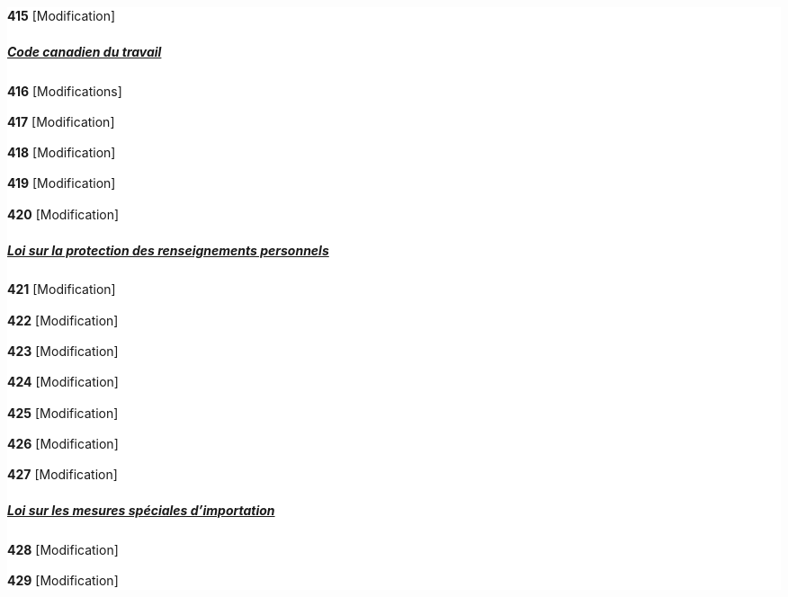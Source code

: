 

**415** [Modification]




##### [Code canadien du travail](/fr/Lois/Lois%20révisées%20du%20Canada/L/L-2.md)


**416** [Modifications]



**417** [Modification]



**418** [Modification]



**419** [Modification]



**420** [Modification]




##### [Loi sur la protection des renseignements personnels](/fr/Lois/Lois%20révisées%20du%20Canada/P/P-21.md)


**421** [Modification]



**422** [Modification]



**423** [Modification]



**424** [Modification]



**425** [Modification]



**426** [Modification]



**427** [Modification]




##### [Loi sur les mesures spéciales d’importation](/fr/Lois/Lois%20révisées%20du%20Canada/S/S-15.md)


**428** [Modification]



**429** [Modification]
